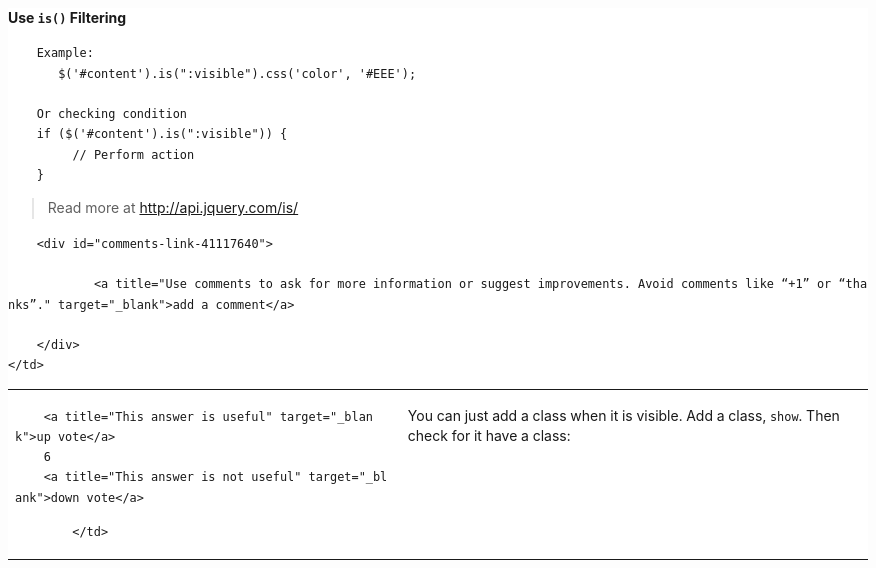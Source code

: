 <p><strong>Use <code>is()</code> Filtering</strong></p>

<pre><code>    Example:
       $('#content').is(":visible").css('color', '#EEE');

    Or checking condition
    if ($('#content').is(":visible")) {
         // Perform action
    }</code></pre>

<blockquote>
  <p>Read more at <a href="http://api.jquery.com/is/" target="_blank">http://api.jquery.com/is/</a></p>
</blockquote>
    </div>
    
</td>
        </tr>
    
<tr>
    <td></td>
    <td>
	    

        <div id="comments-link-41117640">

                <a title="Use comments to ask for more information or suggest improvements. Avoid comments like “+1” or “thanks”." target="_blank">add a comment</a>
            
        </div>         
    </td>
</tr>    </tbody></table>
</div>

  

<div id="answer-36397659">
    <table>
        <tbody><tr>
            <td>
                

<div>
        
        <a title="This answer is useful" target="_blank">up vote</a>
        6
        <a title="This answer is not useful" target="_blank">down vote</a>




</div>

            </td>
            


<td>
    <div>
<p>You can just add a class when it is visible. Add a class, <code>show</code>. Then check for it have a class:</p>
